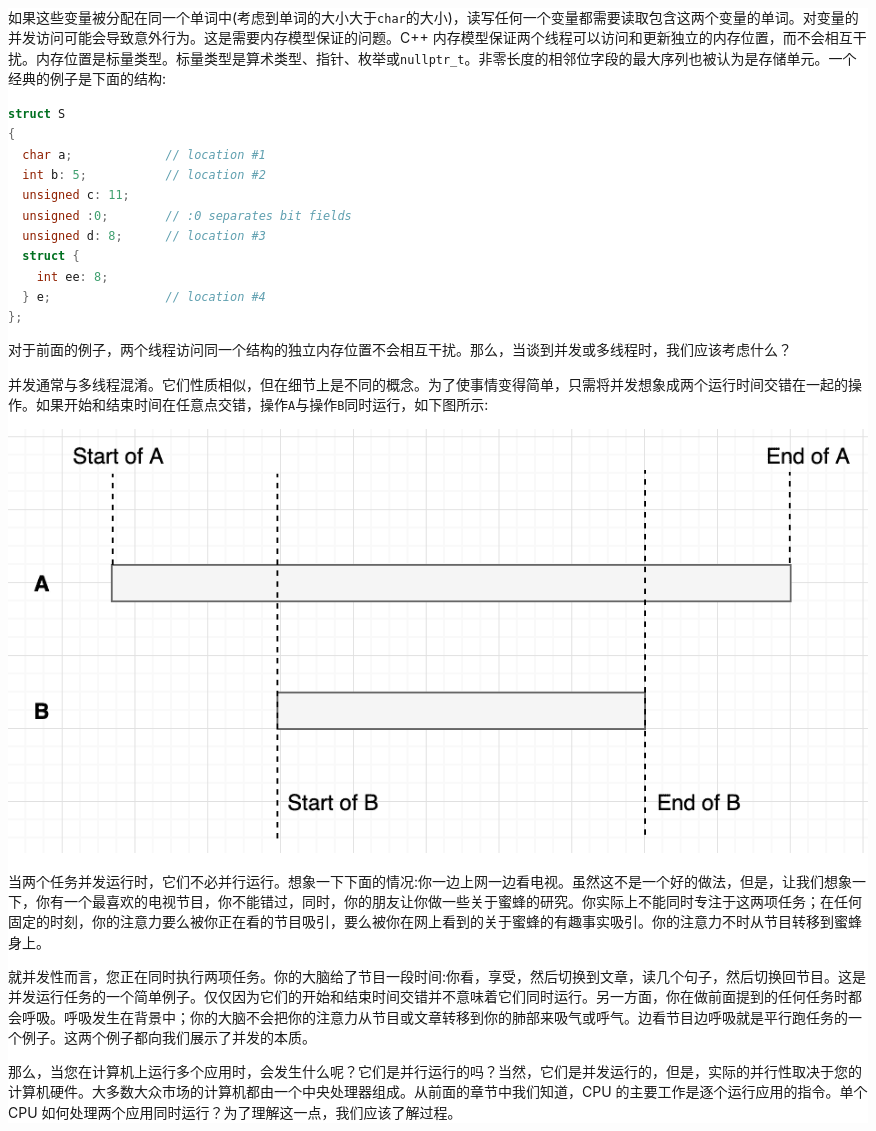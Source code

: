 如果这些变量被分配在同一个单词中(考虑到单词的大小大于`char`的大小)，读写任何一个变量都需要读取包含这两个变量的单词。对变量的并发访问可能会导致意外行为。这是需要内存模型保证的问题。C++ 内存模型保证两个线程可以访问和更新独立的内存位置，而不会相互干扰。内存位置是标量类型。标量类型是算术类型、指针、枚举或`nullptr_t`。非零长度的相邻位字段的最大序列也被认为是存储单元。一个经典的例子是下面的结构:

```cpp
struct S
{
  char a;             // location #1
  int b: 5;           // location #2
  unsigned c: 11;
  unsigned :0;        // :0 separates bit fields
  unsigned d: 8;      // location #3
  struct {
    int ee: 8;
  } e;                // location #4 
};
```

对于前面的例子，两个线程访问同一个结构的独立内存位置不会相互干扰。那么，当谈到并发或多线程时，我们应该考虑什么？

并发通常与多线程混淆。它们性质相似，但在细节上是不同的概念。为了使事情变得简单，只需将并发想象成两个运行时间交错在一起的操作。如果开始和结束时间在任意点交错，操作`A`与操作`B`同时运行，如下图所示:

![](img/5a602270-5f05-4ec9-9d02-5ab13bbf4883.png)

当两个任务并发运行时，它们不必并行运行。想象一下下面的情况:你一边上网一边看电视。虽然这不是一个好的做法，但是，让我们想象一下，你有一个最喜欢的电视节目，你不能错过，同时，你的朋友让你做一些关于蜜蜂的研究。你实际上不能同时专注于这两项任务；在任何固定的时刻，你的注意力要么被你正在看的节目吸引，要么被你在网上看到的关于蜜蜂的有趣事实吸引。你的注意力不时从节目转移到蜜蜂身上。

就并发性而言，您正在同时执行两项任务。你的大脑给了节目一段时间:你看，享受，然后切换到文章，读几个句子，然后切换回节目。这是并发运行任务的一个简单例子。仅仅因为它们的开始和结束时间交错并不意味着它们同时运行。另一方面，你在做前面提到的任何任务时都会呼吸。呼吸发生在背景中；你的大脑不会把你的注意力从节目或文章转移到你的肺部来吸气或呼气。边看节目边呼吸就是平行跑任务的一个例子。这两个例子都向我们展示了并发的本质。

那么，当您在计算机上运行多个应用时，会发生什么呢？它们是并行运行的吗？当然，它们是并发运行的，但是，实际的并行性取决于您的计算机硬件。大多数大众市场的计算机都由一个中央处理器组成。从前面的章节中我们知道，CPU 的主要工作是逐个运行应用的指令。单个 CPU 如何处理两个应用同时运行？为了理解这一点，我们应该了解过程。
